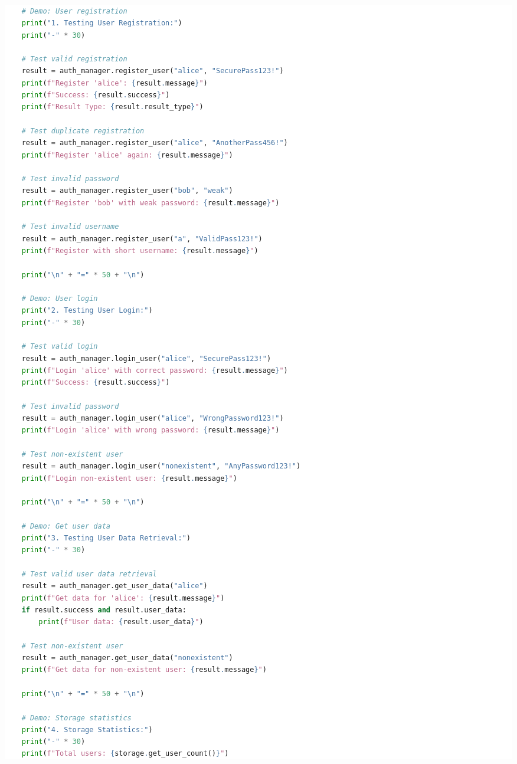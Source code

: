 ```python
    # Demo: User registration
    print("1. Testing User Registration:")
    print("-" * 30)
    
    # Test valid registration
    result = auth_manager.register_user("alice", "SecurePass123!")
    print(f"Register 'alice': {result.message}")
    print(f"Success: {result.success}")
    print(f"Result Type: {result.result_type}")
    
    # Test duplicate registration
    result = auth_manager.register_user("alice", "AnotherPass456!")
    print(f"Register 'alice' again: {result.message}")
    
    # Test invalid password
    result = auth_manager.register_user("bob", "weak")
    print(f"Register 'bob' with weak password: {result.message}")
    
    # Test invalid username
    result = auth_manager.register_user("a", "ValidPass123!")
    print(f"Register with short username: {result.message}")
    
    print("\n" + "=" * 50 + "\n")
    
    # Demo: User login
    print("2. Testing User Login:")
    print("-" * 30)
    
    # Test valid login
    result = auth_manager.login_user("alice", "SecurePass123!")
    print(f"Login 'alice' with correct password: {result.message}")
    print(f"Success: {result.success}")
    
    # Test invalid password
    result = auth_manager.login_user("alice", "WrongPassword123!")
    print(f"Login 'alice' with wrong password: {result.message}")
    
    # Test non-existent user
    result = auth_manager.login_user("nonexistent", "AnyPassword123!")
    print(f"Login non-existent user: {result.message}")
    
    print("\n" + "=" * 50 + "\n")
    
    # Demo: Get user data
    print("3. Testing User Data Retrieval:")
    print("-" * 30)
    
    # Test valid user data retrieval
    result = auth_manager.get_user_data("alice")
    print(f"Get data for 'alice': {result.message}")
    if result.success and result.user_data:
        print(f"User data: {result.user_data}")
    
    # Test non-existent user
    result = auth_manager.get_user_data("nonexistent")
    print(f"Get data for non-existent user: {result.message}")
    
    print("\n" + "=" * 50 + "\n")
    
    # Demo: Storage statistics
    print("4. Storage Statistics:")
    print("-" * 30)
    print(f"Total users: {storage.get_user_count()}")
```
